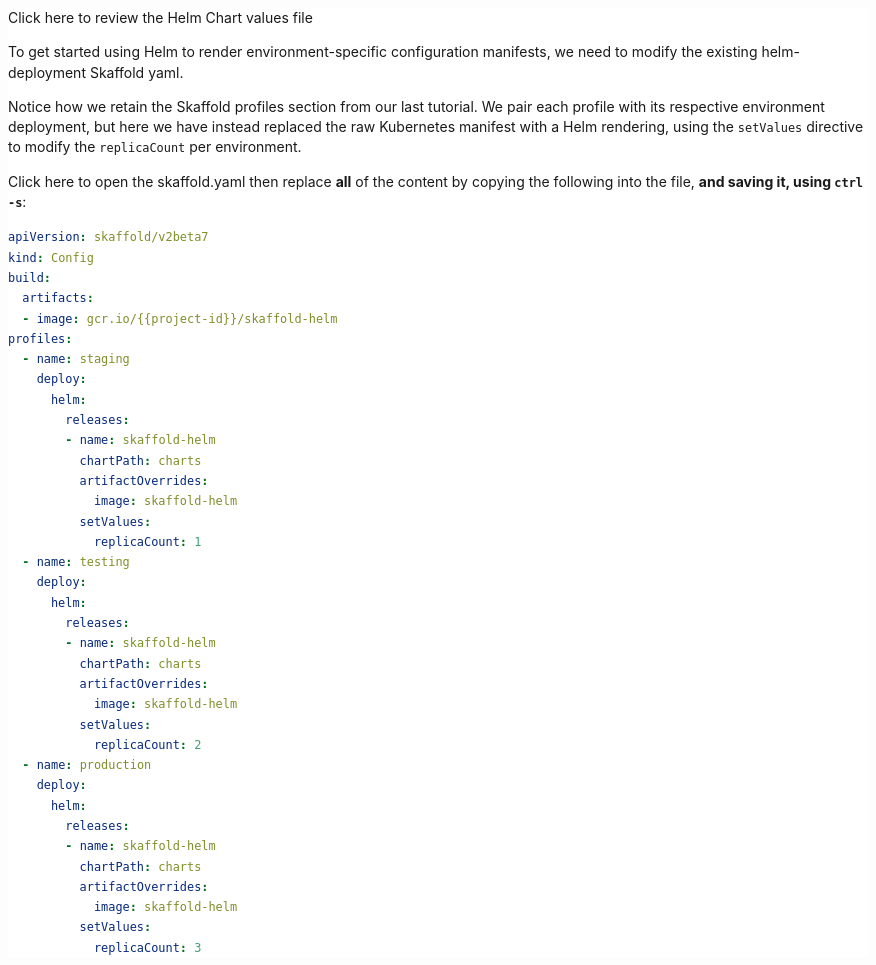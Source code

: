 <walkthrough-editor-open-file filePath="cloudshell_open/mcd-experiment/web-helm/charts/values.yaml">Click here to review the Helm Chart values file</walkthrough-editor-open-file>

To get started using Helm to render environment-specific configuration manifests, we need to modify the existing helm-deployment Skaffold yaml. 

Notice how we retain the Skaffold profiles section from our last tutorial. We pair each profile with its respective environment deployment, but here we have instead replaced the raw Kubernetes manifest with a Helm rendering, using the `setValues` directive to modify the `replicaCount` per environment. 

<walkthrough-editor-open-file filePath="cloudshell_open/mcd-experiment/web-helm/skaffold.yaml">Click here to open the skaffold.yaml</walkthrough-editor-open-file> then replace **all** of the content by copying the following into the file, **and saving it, using `ctrl-s`**:
```yaml
apiVersion: skaffold/v2beta7
kind: Config
build:
  artifacts:
  - image: gcr.io/{{project-id}}/skaffold-helm
profiles:
  - name: staging
    deploy:
      helm:
        releases:
        - name: skaffold-helm
          chartPath: charts
          artifactOverrides:
            image: skaffold-helm
          setValues:
            replicaCount: 1
  - name: testing
    deploy:
      helm:
        releases:
        - name: skaffold-helm
          chartPath: charts
          artifactOverrides:
            image: skaffold-helm
          setValues:
            replicaCount: 2
  - name: production
    deploy:
      helm:
        releases:
        - name: skaffold-helm
          chartPath: charts
          artifactOverrides:
            image: skaffold-helm
          setValues:
            replicaCount: 3
```

